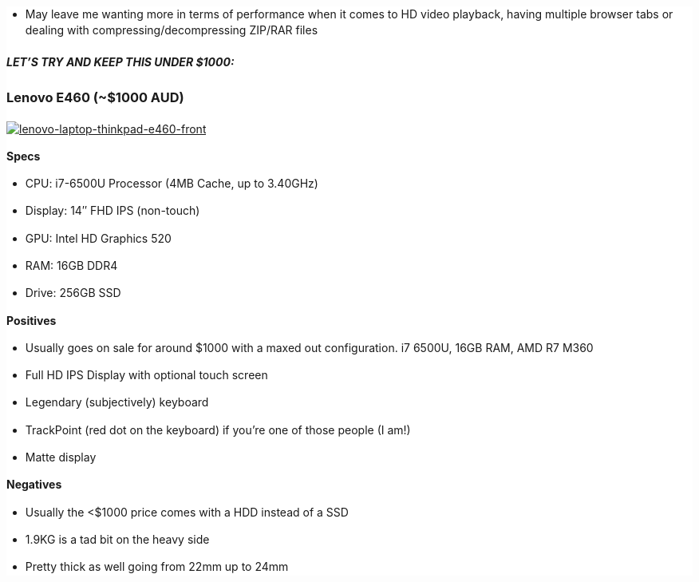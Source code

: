  	
  * May leave me wanting more in terms of performance when it comes to HD video playback, having multiple browser tabs or dealing with compressing/decompressing ZIP/RAR files




#### _LET’S TRY AND KEEP THIS UNDER $1000:_




### Lenovo E460 (~$1000 AUD)


[![lenovo-laptop-thinkpad-e460-front](https://calvin.me/mymedia/uploads/2016/07/lenovo-laptop-thinkpad-e460-front.png)](https://calvin.me/mymedia/uploads/2016/07/lenovo-laptop-thinkpad-e460-front.png)

**Specs**



 	
  * CPU: i7-6500U Processor (4MB Cache, up to 3.40GHz)

 	
  * Display: 14″ FHD IPS (non-touch)

 	
  * GPU: Intel HD Graphics 520

 	
  * RAM: 16GB DDR4

 	
  * Drive: 256GB SSD


**Positives**



 	
  * Usually goes on sale for around $1000 with a maxed out configuration. i7 6500U, 16GB RAM, AMD R7 M360

 	
  * Full HD IPS Display with optional touch screen

 	
  * Legendary (subjectively) keyboard

 	
  * TrackPoint (red dot on the keyboard) if you’re one of those people (I am!)

 	
  * Matte display


**Negatives**



 	
  * Usually the <$1000 price comes with a HDD instead of a SSD

 	
  * 1.9KG is a tad bit on the heavy side

 	
  * Pretty thick as well going from 22mm up to 24mm
